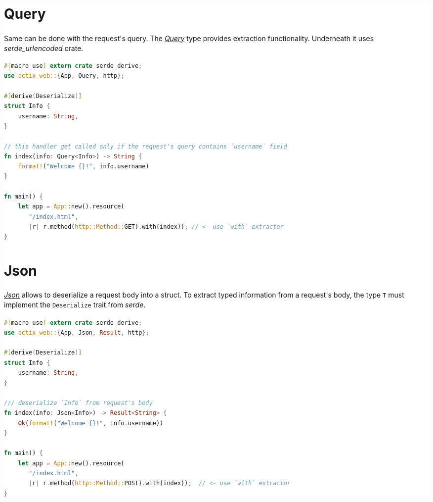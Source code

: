 # Query

Same can be done with the request's query.
The [*Query*](../../actix-web/actix_web/struct.Query.html)
type provides extraction functionality. Underneath it uses *serde_urlencoded* crate.

```rust
#[macro_use] extern crate serde_derive;
use actix_web::{App, Query, http};

#[derive(Deserialize)]
struct Info {
    username: String,
}

// this handler get called only if the request's query contains `username` field
fn index(info: Query<Info>) -> String {
    format!("Welcome {}!", info.username)
}

fn main() {
    let app = App::new().resource(
       "/index.html",
       |r| r.method(http::Method::GET).with(index)); // <- use `with` extractor
}
```

# Json

[*Json*](../../actix-web/actix_web/struct.Json.html) allows to deserialize
a request body into a struct. To extract typed information from a request's body,
the type `T` must implement the `Deserialize` trait from *serde*.

```rust
#[macro_use] extern crate serde_derive;
use actix_web::{App, Json, Result, http};

#[derive(Deserialize)]
struct Info {
    username: String,
}

/// deserialize `Info` from request's body
fn index(info: Json<Info>) -> Result<String> {
    Ok(format!("Welcome {}!", info.username))
}

fn main() {
    let app = App::new().resource(
       "/index.html",
       |r| r.method(http::Method::POST).with(index));  // <- use `with` extractor
}
```
